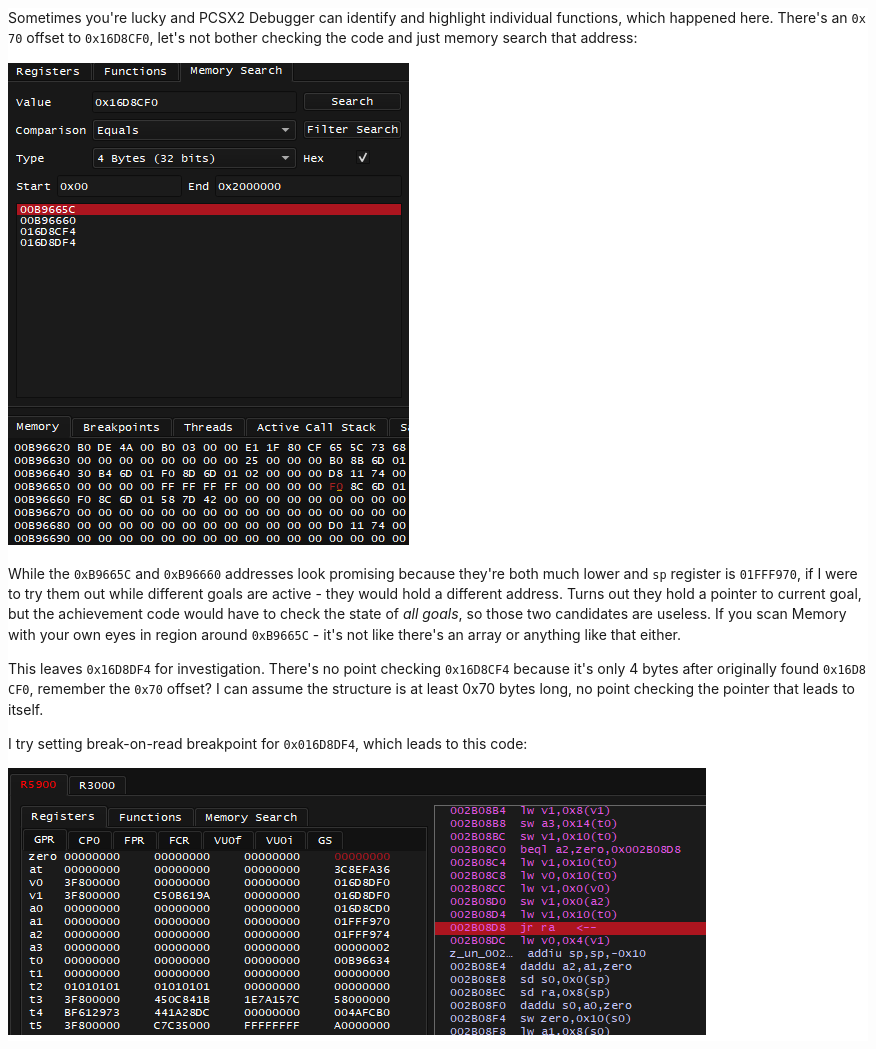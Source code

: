 Sometimes you're lucky and PCSX2 Debugger can identify and highlight individual functions, which happened here. There's an `0x70` offset to `0x16D8CF0`, let's not bother checking the code and just memory search that address:

![](./pcsx2-debugger-3/pcsx2-debugging-1a.png)

While the `0xB9665C` and `0xB96660` addresses look promising because they're both much lower and `sp` register is `01FFF970`, if I were to try them out while different goals are active - they would hold a different address. Turns out they hold a pointer to current goal, but the achievement code would have to check the state of *all goals*, so those two candidates are useless. If you scan Memory with your own eyes in region around `0xB9665C` - it's not like there's an array or anything like that either.

This leaves `0x16D8DF4` for investigation. There's no point checking `0x16D8CF4` because it's only 4 bytes after originally found `0x16D8CF0`, remember the `0x70` offset? I can assume the structure is at least 0x70 bytes long, no point checking the pointer that leads to itself.

I try setting break-on-read breakpoint for `0x016D8DF4`, which leads to this code:

![](./pcsx2-debugger-3/pcsx2-debugging-2.png)
